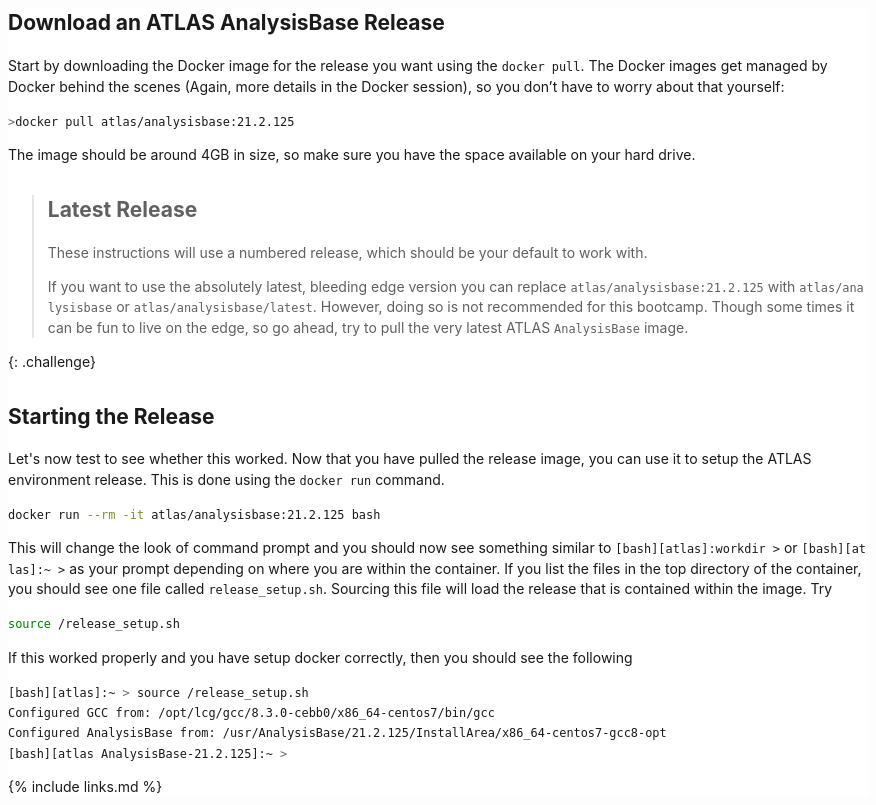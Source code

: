 
## Download an ATLAS AnalysisBase Release

Start by downloading the Docker image for the release you want using the `docker pull`. The Docker images get managed by
Docker behind the scenes (Again, more details in the Docker session), so you don’t have to worry about that yourself:

```bash
>docker pull atlas/analysisbase:21.2.125
```

The image should be around 4GB in size, so make sure you have the space available on your hard drive.

> ## Latest Release
> These instructions will use a numbered release, which should be your default to work with.
>
> If you want to use the absolutely latest, bleeding edge version you can replace ```atlas/analysisbase:21.2.125```
> with ```atlas/analysisbase``` or ```atlas/analysisbase/latest```.  However, doing so is not recommended for this bootcamp.
> Though some times it can be fun to live on the edge, so go ahead, try to pull the very latest ATLAS `AnalysisBase` image.
>
{: .challenge}

## Starting the Release

Let's now test to see whether this worked.  Now that you have pulled the release image, you can use it to setup the ATLAS environment release.
This is done using the `docker run` command.

```bash
docker run --rm -it atlas/analysisbase:21.2.125 bash
```
This will change the look of command prompt and you should now see something similar to `[bash][atlas]:workdir >` or `[bash][atlas]:~ >` as your 
prompt depending on where you are within the container. If you list the files in the top directory of the container, you should see one file called `release_setup.sh`.  Sourcing this file will
load the release that is contained within the image. Try

```bash
source /release_setup.sh
```
If this worked properly and you have setup docker correctly, then you should see the following

```bash
[bash][atlas]:~ > source /release_setup.sh 
Configured GCC from: /opt/lcg/gcc/8.3.0-cebb0/x86_64-centos7/bin/gcc
Configured AnalysisBase from: /usr/AnalysisBase/21.2.125/InstallArea/x86_64-centos7-gcc8-opt
[bash][atlas AnalysisBase-21.2.125]:~ > 
```


{% include links.md %}




